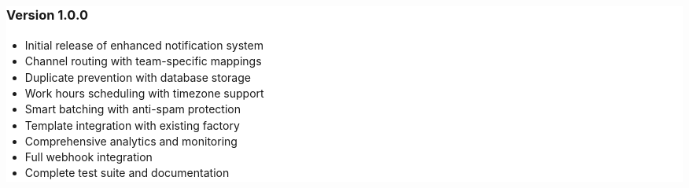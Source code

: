 ### Version 1.0.0
- Initial release of enhanced notification system
- Channel routing with team-specific mappings
- Duplicate prevention with database storage
- Work hours scheduling with timezone support
- Smart batching with anti-spam protection
- Template integration with existing factory
- Comprehensive analytics and monitoring
- Full webhook integration
- Complete test suite and documentation